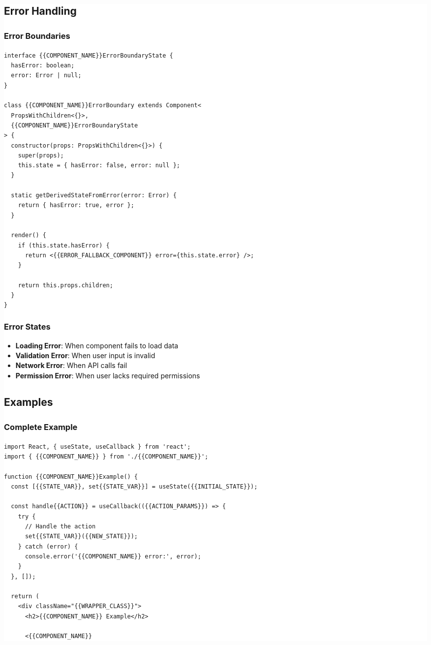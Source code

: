 ## Error Handling

### Error Boundaries
```tsx
interface {{COMPONENT_NAME}}ErrorBoundaryState {
  hasError: boolean;
  error: Error | null;
}

class {{COMPONENT_NAME}}ErrorBoundary extends Component<
  PropsWithChildren<{}>,
  {{COMPONENT_NAME}}ErrorBoundaryState
> {
  constructor(props: PropsWithChildren<{}>) {
    super(props);
    this.state = { hasError: false, error: null };
  }

  static getDerivedStateFromError(error: Error) {
    return { hasError: true, error };
  }

  render() {
    if (this.state.hasError) {
      return <{{ERROR_FALLBACK_COMPONENT}} error={this.state.error} />;
    }

    return this.props.children;
  }
}
```

### Error States
- **Loading Error**: When component fails to load data
- **Validation Error**: When user input is invalid
- **Network Error**: When API calls fail
- **Permission Error**: When user lacks required permissions

## Examples

### Complete Example
```tsx
import React, { useState, useCallback } from 'react';
import { {{COMPONENT_NAME}} } from './{{COMPONENT_NAME}}';

function {{COMPONENT_NAME}}Example() {
  const [{{STATE_VAR}}, set{{STATE_VAR}}] = useState({{INITIAL_STATE}});
  
  const handle{{ACTION}} = useCallback(({{ACTION_PARAMS}}) => {
    try {
      // Handle the action
      set{{STATE_VAR}}({{NEW_STATE}});
    } catch (error) {
      console.error('{{COMPONENT_NAME}} error:', error);
    }
  }, []);

  return (
    <div className="{{WRAPPER_CLASS}}">
      <h2>{{COMPONENT_NAME}} Example</h2>
      
      <{{COMPONENT_NAME}}
```